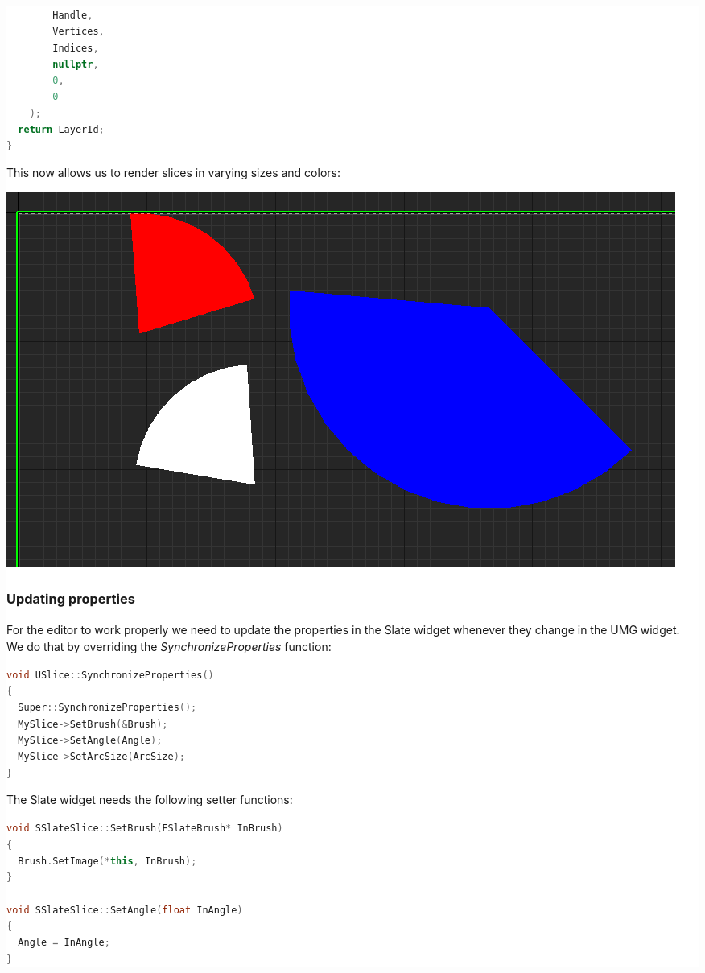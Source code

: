 ```cpp
        Handle,
        Vertices,
        Indices,
        nullptr,
        0,
        0
    );
  return LayerId;
}
```

This now allows us to render slices in varying sizes and colors:

![SeveralSlices](/images/CustomWidget/SeveralSlices.png)

### Updating properties
For the editor to work properly we need to update the properties in the Slate widget whenever they change in
the UMG widget. We do that by overriding the *SynchronizeProperties* function:

```cpp
void USlice::SynchronizeProperties()
{
  Super::SynchronizeProperties();
  MySlice->SetBrush(&Brush);
  MySlice->SetAngle(Angle);
  MySlice->SetArcSize(ArcSize);
}
```
The Slate widget needs the following setter functions:
```cpp
void SSlateSlice::SetBrush(FSlateBrush* InBrush)
{
  Brush.SetImage(*this, InBrush);
}

void SSlateSlice::SetAngle(float InAngle)
{
  Angle = InAngle;
}

```